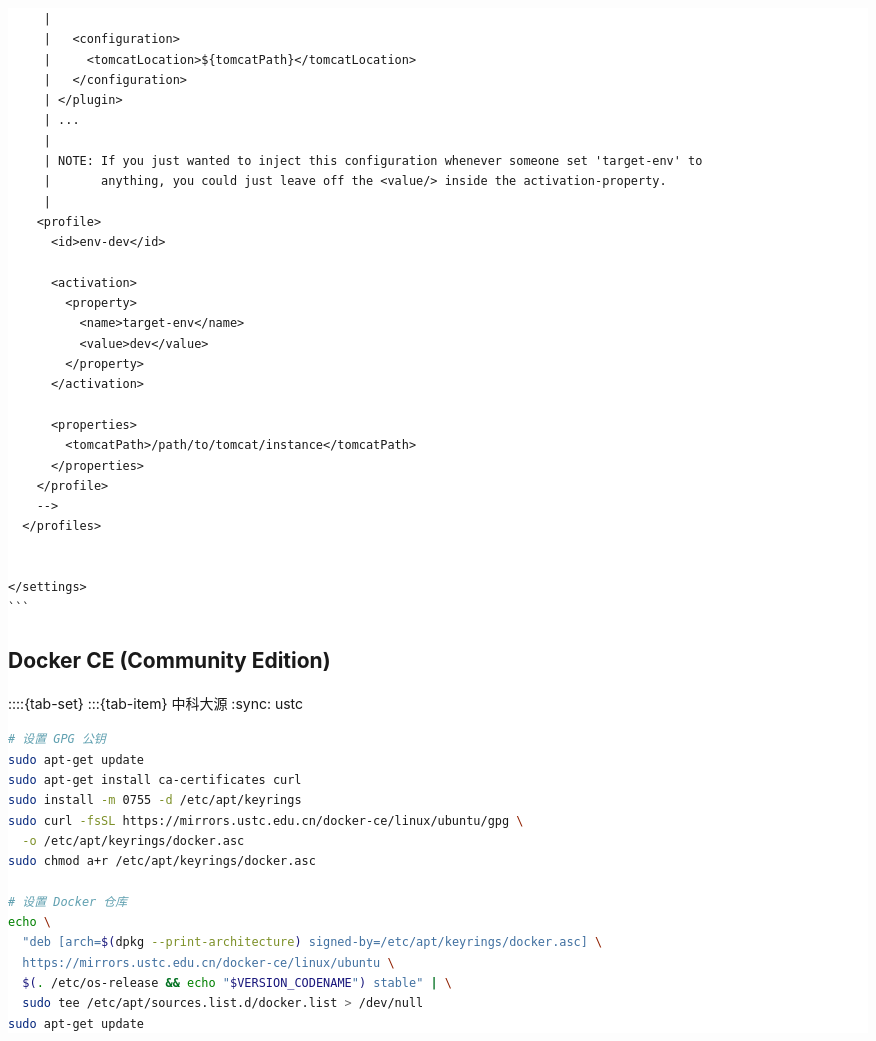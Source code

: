 ````{admonition} settings.xml
     |
     |   <configuration>
     |     <tomcatLocation>${tomcatPath}</tomcatLocation>
     |   </configuration>
     | </plugin>
     | ...
     |
     | NOTE: If you just wanted to inject this configuration whenever someone set 'target-env' to
     |       anything, you could just leave off the <value/> inside the activation-property.
     |
    <profile>
      <id>env-dev</id>

      <activation>
        <property>
          <name>target-env</name>
          <value>dev</value>
        </property>
      </activation>

      <properties>
        <tomcatPath>/path/to/tomcat/instance</tomcatPath>
      </properties>
    </profile>
    -->
  </profiles>

  
</settings>
```
````

## Docker CE (Community Edition)

::::{tab-set}
:::{tab-item} 中科大源
:sync: ustc

```bash
# 设置 GPG 公钥
sudo apt-get update
sudo apt-get install ca-certificates curl
sudo install -m 0755 -d /etc/apt/keyrings
sudo curl -fsSL https://mirrors.ustc.edu.cn/docker-ce/linux/ubuntu/gpg \
  -o /etc/apt/keyrings/docker.asc
sudo chmod a+r /etc/apt/keyrings/docker.asc

# 设置 Docker 仓库
echo \
  "deb [arch=$(dpkg --print-architecture) signed-by=/etc/apt/keyrings/docker.asc] \
  https://mirrors.ustc.edu.cn/docker-ce/linux/ubuntu \
  $(. /etc/os-release && echo "$VERSION_CODENAME") stable" | \
  sudo tee /etc/apt/sources.list.d/docker.list > /dev/null
sudo apt-get update
```
